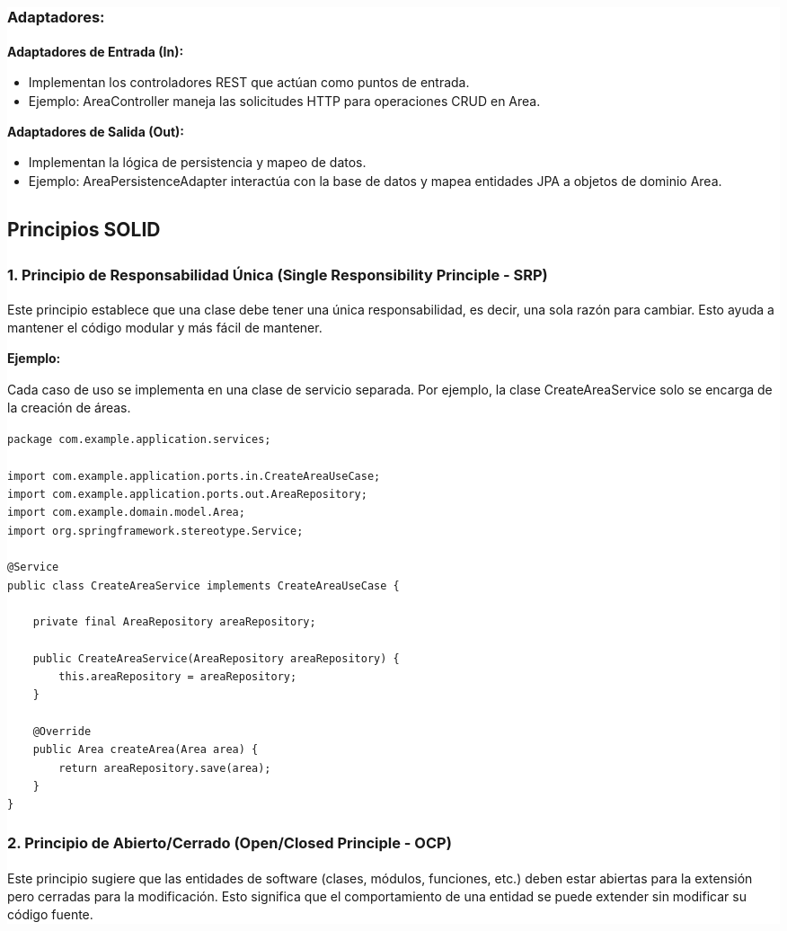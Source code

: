 ### Adaptadores:

**Adaptadores de Entrada (In):**

-   Implementan los controladores REST que actúan como puntos de entrada.
-   Ejemplo: AreaController maneja las solicitudes HTTP para operaciones CRUD en Area.

**Adaptadores de Salida (Out):**

-   Implementan la lógica de persistencia y mapeo de datos.
-   Ejemplo: AreaPersistenceAdapter interactúa con la base de datos y mapea entidades JPA a objetos de dominio Area.

## Principios SOLID

### 1. Principio de Responsabilidad Única (Single Responsibility Principle - SRP)

Este principio establece que una clase debe tener una única responsabilidad, es decir, una sola razón para cambiar. Esto ayuda a mantener el código modular y más fácil de mantener.

**Ejemplo:**

Cada caso de uso se implementa en una clase de servicio separada. Por ejemplo, la clase CreateAreaService solo se encarga de la creación de áreas.

```
package com.example.application.services;

import com.example.application.ports.in.CreateAreaUseCase;
import com.example.application.ports.out.AreaRepository;
import com.example.domain.model.Area;
import org.springframework.stereotype.Service;

@Service
public class CreateAreaService implements CreateAreaUseCase {

    private final AreaRepository areaRepository;

    public CreateAreaService(AreaRepository areaRepository) {
        this.areaRepository = areaRepository;
    }

    @Override
    public Area createArea(Area area) {
        return areaRepository.save(area);
    }
}
```

### 2. Principio de Abierto/Cerrado (Open/Closed Principle - OCP)

Este principio sugiere que las entidades de software (clases, módulos, funciones, etc.) deben estar abiertas para la extensión pero cerradas para la modificación. Esto significa que el comportamiento de una entidad se puede extender sin modificar su código fuente.
